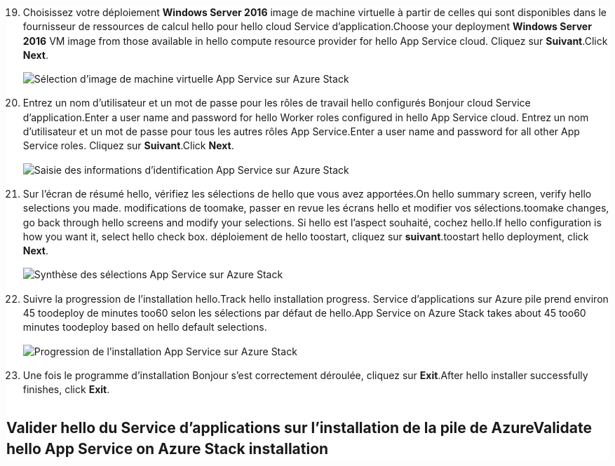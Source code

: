 19. <span data-ttu-id="609a0-220">Choisissez votre déploiement **Windows Server 2016** image de machine virtuelle à partir de celles qui sont disponibles dans le fournisseur de ressources de calcul hello pour hello cloud Service d’application.</span><span class="sxs-lookup"><span data-stu-id="609a0-220">Choose your deployment **Windows Server 2016** VM image from those available in hello compute resource provider for hello App Service cloud.</span></span> <span data-ttu-id="609a0-221">Cliquez sur **Suivant**.</span><span class="sxs-lookup"><span data-stu-id="609a0-221">Click **Next**.</span></span>

    ![Sélection d’image de machine virtuelle App Service sur Azure Stack][7]

20. <span data-ttu-id="609a0-223">Entrez un nom d’utilisateur et un mot de passe pour les rôles de travail hello configurés Bonjour cloud Service d’application.</span><span class="sxs-lookup"><span data-stu-id="609a0-223">Enter a user name and password for hello Worker roles configured in hello App Service cloud.</span></span> <span data-ttu-id="609a0-224">Entrez un nom d’utilisateur et un mot de passe pour tous les autres rôles App Service.</span><span class="sxs-lookup"><span data-stu-id="609a0-224">Enter a user name and password for all other App Service roles.</span></span> <span data-ttu-id="609a0-225">Cliquez sur **Suivant**.</span><span class="sxs-lookup"><span data-stu-id="609a0-225">Click **Next**.</span></span>

    ![Saisie des informations d’identification App Service sur Azure Stack][8]

21. <span data-ttu-id="609a0-227">Sur l’écran de résumé hello, vérifiez les sélections de hello que vous avez apportées.</span><span class="sxs-lookup"><span data-stu-id="609a0-227">On hello summary screen, verify hello selections you made.</span></span> <span data-ttu-id="609a0-228">modifications de toomake, passer en revue les écrans hello et modifier vos sélections.</span><span class="sxs-lookup"><span data-stu-id="609a0-228">toomake changes, go back through hello screens and modify your selections.</span></span> <span data-ttu-id="609a0-229">Si hello est l’aspect souhaité, cochez hello.</span><span class="sxs-lookup"><span data-stu-id="609a0-229">If hello configuration is how you want it, select hello check box.</span></span> <span data-ttu-id="609a0-230">déploiement de hello toostart, cliquez sur **suivant**.</span><span class="sxs-lookup"><span data-stu-id="609a0-230">toostart hello deployment, click **Next**.</span></span>

    ![Synthèse des sélections App Service sur Azure Stack][9]

22. <span data-ttu-id="609a0-232">Suivre la progression de l’installation hello.</span><span class="sxs-lookup"><span data-stu-id="609a0-232">Track hello installation progress.</span></span> <span data-ttu-id="609a0-233">Service d’applications sur Azure pile prend environ 45 toodeploy de minutes too60 selon les sélections par défaut de hello.</span><span class="sxs-lookup"><span data-stu-id="609a0-233">App Service on Azure Stack takes about 45 too60 minutes toodeploy based on hello default selections.</span></span>

    ![Progression de l’installation App Service sur Azure Stack][10]

23. <span data-ttu-id="609a0-235">Une fois le programme d’installation Bonjour s’est correctement déroulée, cliquez sur **Exit**.</span><span class="sxs-lookup"><span data-stu-id="609a0-235">After hello installer successfully finishes, click **Exit**.</span></span>

## <a name="validate-hello-app-service-on-azure-stack-installation"></a><span data-ttu-id="609a0-236">Valider hello du Service d’applications sur l’installation de la pile de Azure</span><span class="sxs-lookup"><span data-stu-id="609a0-236">Validate hello App Service on Azure Stack installation</span></span>


[1]: ./media/azure-stack-app-service-deploy/app-service-exe-start.png
[2]: ./media/azure-stack-app-service-deploy/app-service-exe-default-entries-step-cloud-configuration.png
[3]: ./media/azure-stack-app-service-deploy/app-service-exe-default-entries-step-subscription-location-populated.png
[4]: ./media/azure-stack-app-service-deploy/app-service-exe-default-entries-step-resource-group-sql.png
[5]: ./media/azure-stack-app-service-deploy/app-service-exe-default-entries-step-certificates.png
[6]: ./media/azure-stack-app-service-deploy/app-service-exe-default-entries-step-role-configuration.png
[7]: ./media/azure-stack-app-service-deploy/app-service-exe-default-entries-step-vm-image-selection.png
[8]: ./media/azure-stack-app-service-deploy/app-service-exe-default-entries-step-role-credentials.png
[9]: ./media/azure-stack-app-service-deploy/app-service-exe-selection-summary.png
[10]: ./media/azure-stack-app-service-deploy/app-service-exe-installation-progress.png
[11]: ./media/azure-stack-app-service-deploy/managed-servers.png
[12]: ./media/azure-stack-app-service-deploy/app-service-sso-keys.png
[13]: ./media/azure-stack-app-service-deploy/app-service-sso-grant.png
[14]: ./media/azure-stack-app-service-deploy/app-service-application-secret.png
[Azure_Stack_App_Service_preview_installer]: http://go.microsoft.com/fwlink/?LinkID=717531
[App_Service_Deployment]: http://go.microsoft.com/fwlink/?LinkId=723982
[AppServiceHelperScripts]: http://go.microsoft.com/fwlink/?LinkId=733525
